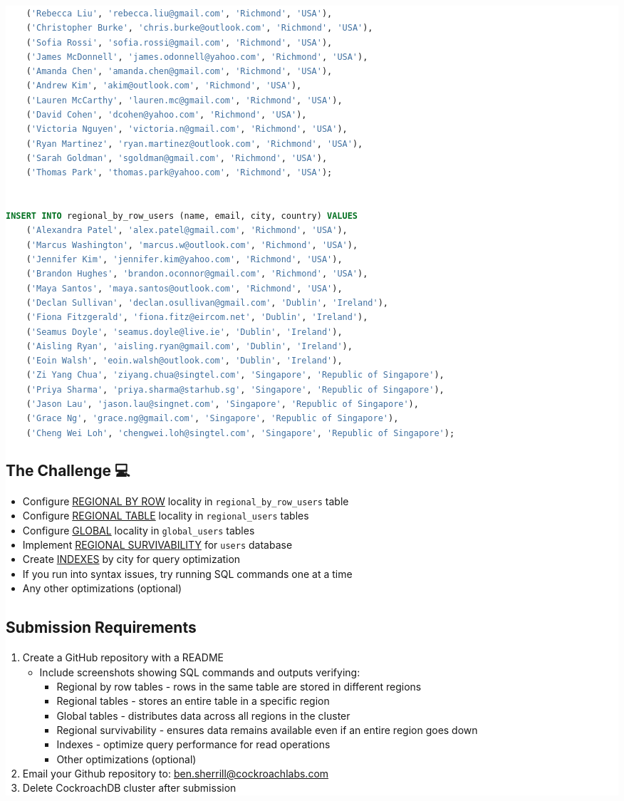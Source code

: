 ```sql
    ('Rebecca Liu', 'rebecca.liu@gmail.com', 'Richmond', 'USA'),
    ('Christopher Burke', 'chris.burke@outlook.com', 'Richmond', 'USA'),
    ('Sofia Rossi', 'sofia.rossi@gmail.com', 'Richmond', 'USA'),
    ('James McDonnell', 'james.odonnell@yahoo.com', 'Richmond', 'USA'),
    ('Amanda Chen', 'amanda.chen@gmail.com', 'Richmond', 'USA'),
    ('Andrew Kim', 'akim@outlook.com', 'Richmond', 'USA'),
    ('Lauren McCarthy', 'lauren.mc@gmail.com', 'Richmond', 'USA'),
    ('David Cohen', 'dcohen@yahoo.com', 'Richmond', 'USA'),
    ('Victoria Nguyen', 'victoria.n@gmail.com', 'Richmond', 'USA'),
    ('Ryan Martinez', 'ryan.martinez@outlook.com', 'Richmond', 'USA'),
    ('Sarah Goldman', 'sgoldman@gmail.com', 'Richmond', 'USA'),
    ('Thomas Park', 'thomas.park@yahoo.com', 'Richmond', 'USA');


INSERT INTO regional_by_row_users (name, email, city, country) VALUES
    ('Alexandra Patel', 'alex.patel@gmail.com', 'Richmond', 'USA'),
    ('Marcus Washington', 'marcus.w@outlook.com', 'Richmond', 'USA'),
    ('Jennifer Kim', 'jennifer.kim@yahoo.com', 'Richmond', 'USA'),
    ('Brandon Hughes', 'brandon.oconnor@gmail.com', 'Richmond', 'USA'),
    ('Maya Santos', 'maya.santos@outlook.com', 'Richmond', 'USA'),
    ('Declan Sullivan', 'declan.osullivan@gmail.com', 'Dublin', 'Ireland'),
    ('Fiona Fitzgerald', 'fiona.fitz@eircom.net', 'Dublin', 'Ireland'),
    ('Seamus Doyle', 'seamus.doyle@live.ie', 'Dublin', 'Ireland'),
    ('Aisling Ryan', 'aisling.ryan@gmail.com', 'Dublin', 'Ireland'),
    ('Eoin Walsh', 'eoin.walsh@outlook.com', 'Dublin', 'Ireland'),
    ('Zi Yang Chua', 'ziyang.chua@singtel.com', 'Singapore', 'Republic of Singapore'),
    ('Priya Sharma', 'priya.sharma@starhub.sg', 'Singapore', 'Republic of Singapore'),
    ('Jason Lau', 'jason.lau@singnet.com', 'Singapore', 'Republic of Singapore'),
    ('Grace Ng', 'grace.ng@gmail.com', 'Singapore', 'Republic of Singapore'),
    ('Cheng Wei Loh', 'chengwei.loh@singtel.com', 'Singapore', 'Republic of Singapore');
```

## The Challenge 💻
* Configure [REGIONAL BY ROW](https://www.cockroachlabs.com/docs/stable/regional-tables#regional-by-row-tables) locality in `regional_by_row_users` table
* Configure [REGIONAL TABLE](https://www.cockroachlabs.com/docs/stable/regional-tables#regional-tables) locality in `regional_users` tables
* Configure [GLOBAL](https://www.cockroachlabs.com/docs/stable/global-tables) locality in `global_users` tables
* Implement [REGIONAL SURVIVABILITY](https://www.cockroachlabs.com/docs/stable/multiregion-survival-goals) for `users` database
* Create [INDEXES](https://www.cockroachlabs.com/docs/stable/create-index) by city for query optimization
* If you run into syntax issues, try running SQL commands one at a time 
* Any other optimizations (optional)

## Submission Requirements
1. Create a GitHub repository with a README
   * Include screenshots showing SQL commands and outputs verifying:
     * Regional by row tables - rows in the same table are stored in different regions
     * Regional tables - stores an entire table in a specific region
     * Global tables - distributes data across all regions in the cluster
     * Regional survivability - ensures data remains available even if an entire region goes down
     * Indexes - optimize query performance for read operations
     * Other optimizations (optional)
2. Email your Github repository to: [ben.sherrill@cockroachlabs.com](mailto:ben.sherrill@cockroachlabs.com)
3. Delete CockroachDB cluster after submission
